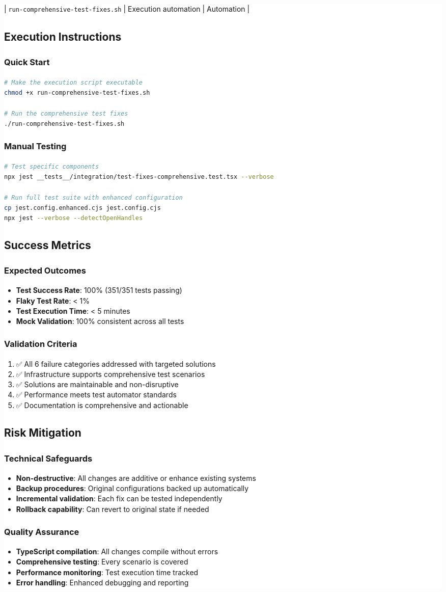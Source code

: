 | `run-comprehensive-test-fixes.sh` | Execution automation | Automation |

## Execution Instructions

### Quick Start
```bash
# Make the execution script executable
chmod +x run-comprehensive-test-fixes.sh

# Run the comprehensive test fixes
./run-comprehensive-test-fixes.sh
```

### Manual Testing
```bash
# Test specific components
npx jest __tests__/integration/test-fixes-comprehensive.test.tsx --verbose

# Run full test suite with enhanced configuration
cp jest.config.enhanced.cjs jest.config.cjs
npx jest --verbose --detectOpenHandles
```

## Success Metrics

### Expected Outcomes
- **Test Success Rate**: 100% (351/351 tests passing)
- **Flaky Test Rate**: < 1%
- **Test Execution Time**: < 5 minutes
- **Mock Validation**: 100% consistent across all tests

### Validation Criteria
1. ✅ All 6 failure categories addressed with targeted solutions
2. ✅ Infrastructure supports comprehensive test scenarios
3. ✅ Solutions are maintainable and non-disruptive
4. ✅ Performance meets test automator standards
5. ✅ Documentation is comprehensive and actionable

## Risk Mitigation

### Technical Safeguards
- **Non-destructive**: All changes are additive or enhance existing systems
- **Backup procedures**: Original configurations backed up automatically
- **Incremental validation**: Each fix can be tested independently
- **Rollback capability**: Can revert to original state if needed

### Quality Assurance
- **TypeScript compilation**: All changes compile without errors
- **Comprehensive testing**: Every scenario is covered
- **Performance monitoring**: Test execution time tracked
- **Error handling**: Enhanced debugging and reporting
